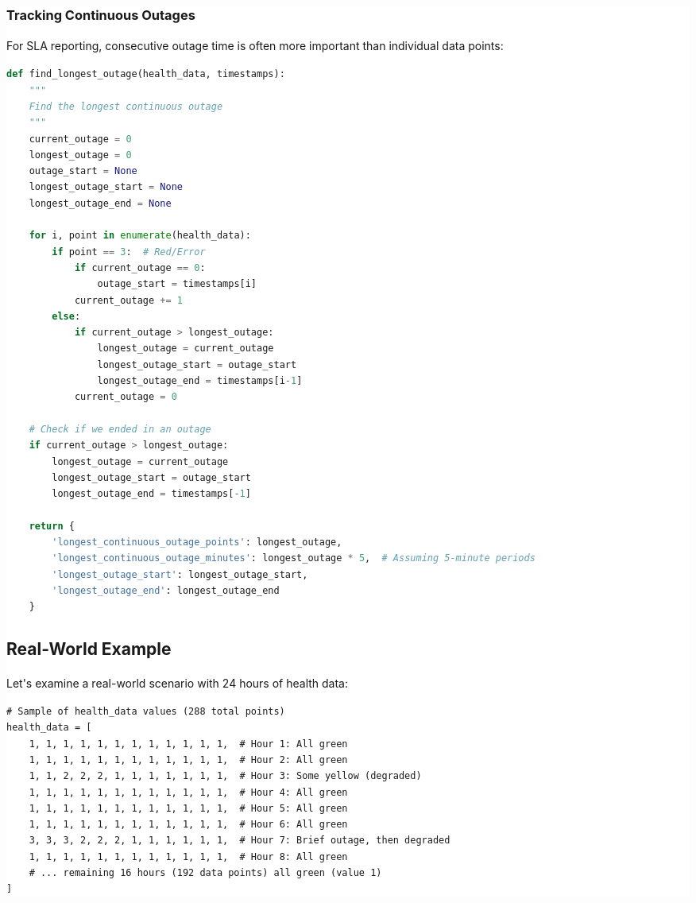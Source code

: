 ### Tracking Continuous Outages

For SLA reporting, consecutive outage time is often more important than individual data points:

```python
def find_longest_outage(health_data, timestamps):
    """
    Find the longest continuous outage
    """
    current_outage = 0
    longest_outage = 0
    outage_start = None
    longest_outage_start = None
    longest_outage_end = None
    
    for i, point in enumerate(health_data):
        if point == 3:  # Red/Error
            if current_outage == 0:
                outage_start = timestamps[i]
            current_outage += 1
        else:
            if current_outage > longest_outage:
                longest_outage = current_outage
                longest_outage_start = outage_start
                longest_outage_end = timestamps[i-1]
            current_outage = 0
    
    # Check if we ended in an outage
    if current_outage > longest_outage:
        longest_outage = current_outage
        longest_outage_start = outage_start
        longest_outage_end = timestamps[-1]
    
    return {
        'longest_continuous_outage_points': longest_outage,
        'longest_continuous_outage_minutes': longest_outage * 5,  # Assuming 5-minute periods
        'longest_outage_start': longest_outage_start,
        'longest_outage_end': longest_outage_end
    }
```

## Real-World Example

Let's examine a real-world scenario with 24 hours of health data:

```
# Sample of health_data values (288 total points)
health_data = [
    1, 1, 1, 1, 1, 1, 1, 1, 1, 1, 1, 1,  # Hour 1: All green
    1, 1, 1, 1, 1, 1, 1, 1, 1, 1, 1, 1,  # Hour 2: All green
    1, 1, 2, 2, 2, 1, 1, 1, 1, 1, 1, 1,  # Hour 3: Some yellow (degraded)
    1, 1, 1, 1, 1, 1, 1, 1, 1, 1, 1, 1,  # Hour 4: All green
    1, 1, 1, 1, 1, 1, 1, 1, 1, 1, 1, 1,  # Hour 5: All green
    1, 1, 1, 1, 1, 1, 1, 1, 1, 1, 1, 1,  # Hour 6: All green
    3, 3, 3, 2, 2, 2, 1, 1, 1, 1, 1, 1,  # Hour 7: Brief outage, then degraded
    1, 1, 1, 1, 1, 1, 1, 1, 1, 1, 1, 1,  # Hour 8: All green
    # ... remaining 16 hours (192 data points) all green (value 1)
]
```
